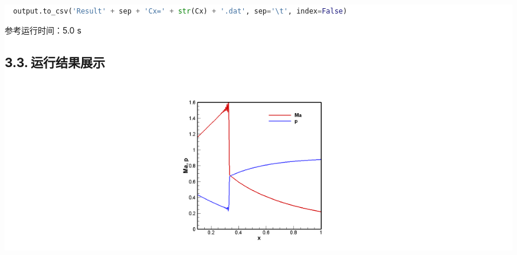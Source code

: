 ```python
  output.to_csv('Result' + sep + 'Cx=' + str(Cx) + '.dat', sep='\t', index=False)
```
参考运行时间：5.0 s

## 3.3. 运行结果展示
<center class="half">
    <a href=".\ImageExport\cx0.05Ma.png"><img src=".\ImageExport\cx0.05Ma.png" width="280"/></a>